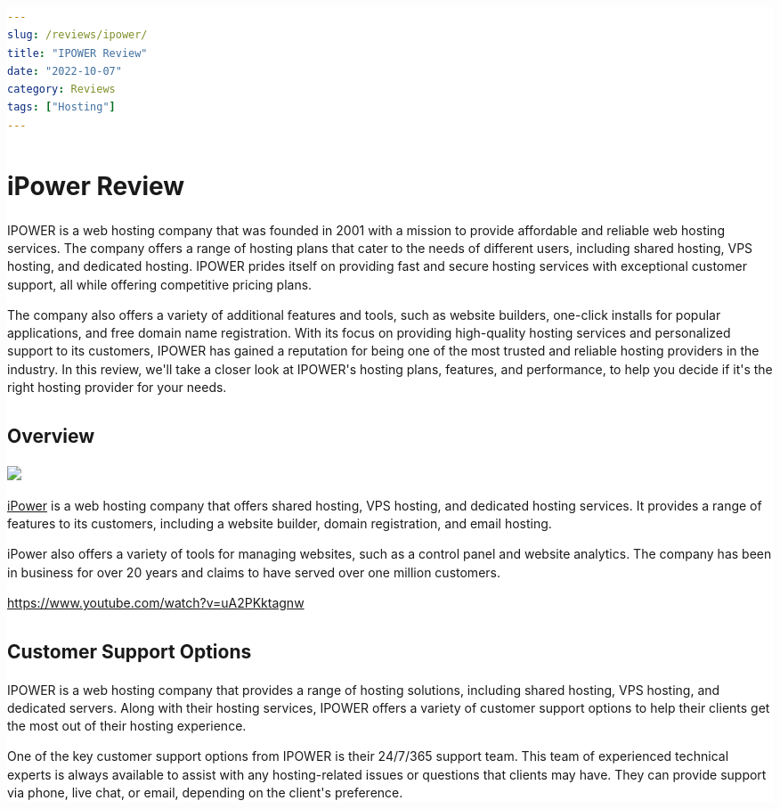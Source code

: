 ```yaml
---
slug: /reviews/ipower/
title: "IPOWER Review"
date: "2022-10-07"
category: Reviews
tags: ["Hosting"]
---
```


# iPower Review

IPOWER is a web hosting company that was founded in 2001 with a mission to provide affordable and reliable web hosting services. The company offers a range of hosting plans that cater to the needs of different users, including shared hosting, VPS hosting, and dedicated hosting. IPOWER prides itself on providing fast and secure hosting services with exceptional customer support, all while offering competitive pricing plans. 

The company also offers a variety of additional features and tools, such as website builders, one-click installs for popular applications, and free domain name registration. With its focus on providing high-quality hosting services and personalized support to its customers, IPOWER has gained a reputation for being one of the most trusted and reliable hosting providers in the industry. In this review, we'll take a closer look at IPOWER's hosting plans, features, and performance, to help you decide if it's the right hosting provider for your needs.

## Overview

![](https://lh6.googleusercontent.com/4gQj2ve1PvqNBS-TGNUeFEAesmX48TyWYyvGJWMQ3sXCKUnWb5s8LqyfZ_bEAmWmvm4lQknqWfPI5wRlo65b1fpHQacg6dhD8cTKwd0QElXplRr2oTCImDXr4pcg9otcuTnzus2P7RpSI-HTLZVB5pk)

[iPower](https://serp.ly/ipower) is a web hosting company that offers shared hosting, VPS hosting, and dedicated hosting services. It provides a range of features to its customers, including a website builder, domain registration, and email hosting. 

iPower also offers a variety of tools for managing websites, such as a control panel and website analytics. The company has been in business for over 20 years and claims to have served over one million customers.

<iframe src="https://www.google.com/maps/embed?pb=!1m18!1m12!1m3!1d2941.800765258145!2d-71.19588933473713!3d42.49578812917796!2m3!1f0!2f0!3f0!3m2!1i1024!2i768!4f13.1!3m3!1m2!1s0x89e39fd630b6c1a7%3A0x96c87738f224f072!2sIPOWER.!5e0!3m2!1sen!2sph!4v1655232133721!5m2!1sen!2sph" width="100%" height="300" style="border:0;" allowfullscreen loading="lazy" referrerpolicy="no-referrer-when-downgrade"></iframe>

https://www.youtube.com/watch?v=uA2PKktagnw

## Customer Support Options

IPOWER is a web hosting company that provides a range of hosting solutions, including shared hosting, VPS hosting, and dedicated servers. Along with their hosting services, IPOWER offers a variety of customer support options to help their clients get the most out of their hosting experience.

One of the key customer support options from IPOWER is their 24/7/365 support team. This team of experienced technical experts is always available to assist with any hosting-related issues or questions that clients may have. They can provide support via phone, live chat, or email, depending on the client's preference.
